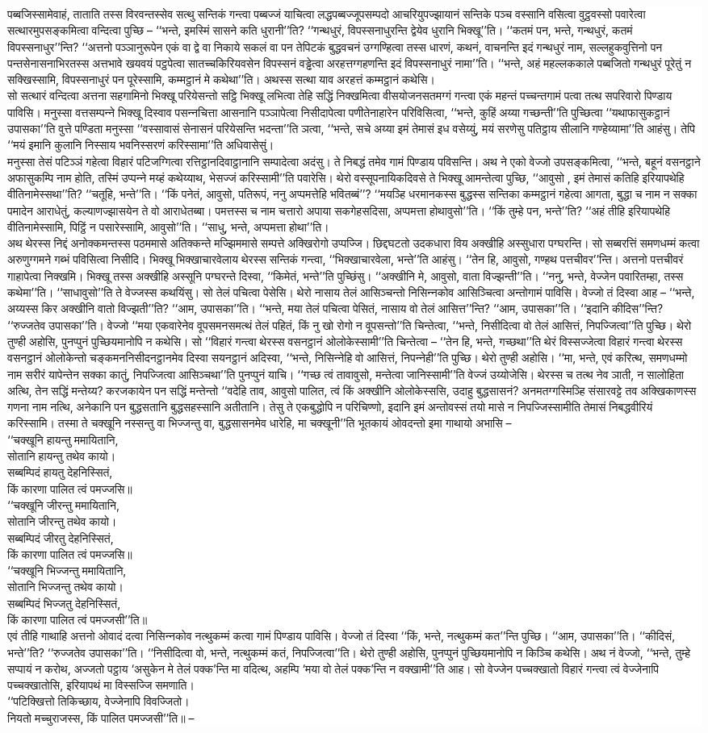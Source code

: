 पब्बजिस्सामेवाहं, ताताति तस्स विरवन्तस्सेव सत्थु सन्तिकं गन्त्वा पब्बज्‍जं याचित्वा लद्धपब्बज्‍जूपसम्पदो आचरियुपज्झायानं सन्तिके पञ्‍च वस्सानि वसित्वा वुट्ठवस्सो पवारेत्वा सत्थारमुपसङ्कमित्वा वन्दित्वा पुच्छि – ‘‘भन्ते, इमस्मिं सासने कति धुरानी’’ति? ‘‘गन्थधुरं, विपस्सनाधुरन्ति द्वेयेव धुरानि भिक्खू’’ति। ‘‘कतमं पन, भन्ते, गन्थधुरं, कतमं विपस्सनाधुर’’न्ति? ‘‘अत्तनो पञ्‍ञानुरूपेन एकं वा द्वे वा निकाये सकलं वा पन तेपिटकं बुद्धवचनं उग्गण्हित्वा तस्स धारणं, कथनं, वाचनन्ति इदं गन्थधुरं नाम, सल्‍लहुकवुत्तिनो पन पन्तसेनासनाभिरतस्स अत्तभावे खयवयं पट्ठपेत्वा सातच्‍चकिरियवसेन विपस्सनं वड्ढेत्वा अरहत्तग्गहणन्ति इदं विपस्सनाधुरं नामा’’ति। ‘‘भन्ते, अहं महल्‍लककाले पब्बजितो गन्थधुरं पूरेतुं न सक्खिस्सामि, विपस्सनाधुरं पन पूरेस्सामि, कम्मट्ठानं मे कथेथा’’ति। अथस्स सत्था याव अरहत्तं कम्मट्ठानं कथेसि।  
सो सत्थारं वन्दित्वा अत्तना सहगामिनो भिक्खू परियेसन्तो सट्ठि भिक्खू लभित्वा तेहि सद्धिं निक्खमित्वा वीसयोजनसतमग्गं गन्त्वा एकं महन्तं पच्‍चन्तगामं पत्वा तत्थ सपरिवारो पिण्डाय पाविसि। मनुस्सा वत्तसम्पन्‍ने भिक्खू दिस्वाव पसन्‍नचित्ता आसनानि पञ्‍ञापेत्वा निसीदापेत्वा पणीतेनाहारेन परिविसित्वा, ‘‘भन्ते, कुहिं अय्या गच्छन्ती’’ति पुच्छित्वा ‘‘यथाफासुकट्ठानं उपासका’’ति वुत्ते पण्डिता मनुस्सा ‘‘वस्सावासं सेनासनं परियेसन्ति भदन्ता’’ति ञत्वा, ‘‘भन्ते, सचे अय्या इमं तेमासं इध वसेय्युं, मयं सरणेसु पतिट्ठाय सीलानि गण्हेय्यामा’’ति आहंसु। तेपि ‘‘मयं इमानि कुलानि निस्साय भवनिस्सरणं करिस्सामा’’ति अधिवासेसुं।  
मनुस्सा तेसं पटिञ्‍ञं गहेत्वा विहारं पटिजग्गित्वा रत्तिट्ठानदिवाट्ठानानि सम्पादेत्वा अदंसु। ते निबद्धं तमेव गामं पिण्डाय पविसन्ति। अथ ने एको वेज्‍जो उपसङ्कमित्वा, ‘‘भन्ते, बहूनं वसनट्ठाने अफासुकम्पि नाम होति, तस्मिं उप्पन्‍ने मय्हं कथेय्याथ, भेसज्‍जं करिस्सामी’’ति पवारेसि। थेरो वस्सूपनायिकदिवसे ते भिक्खू आमन्तेत्वा पुच्छि, ‘‘आवुसो , इमं तेमासं कतिहि इरियापथेहि वीतिनामेस्सथा’’ति? ‘‘चतूहि, भन्ते’’ति। ‘‘किं पनेतं, आवुसो, पतिरूपं, ननु अप्पमत्तेहि भवितब्बं’’? ‘‘मयञ्हि धरमानकस्स बुद्धस्स सन्तिका कम्मट्ठानं गहेत्वा आगता, बुद्धा च नाम न सक्‍का पमादेन आराधेतुं, कल्याणज्झासयेन ते वो आराधेतब्बा। पमत्तस्स च नाम चत्तारो अपाया सकगेहसदिसा, अप्पमत्ता होथावुसो’’ति। ‘‘किं तुम्हे पन, भन्ते’’ति? ‘‘अहं तीहि इरियापथेहि वीतिनामेस्सामि, पिट्ठिं न पसारेस्सामि, आवुसो’’ति। ‘‘साधु, भन्ते, अप्पमत्ता होथा’’ति।  
अथ थेरस्स निद्दं अनोक्‍कमन्तस्स पठममासे अतिक्‍कन्ते मज्झिममासे सम्पत्ते अक्खिरोगो उप्पज्‍जि। छिद्दघटतो उदकधारा विय अक्खीहि अस्सुधारा पग्घरन्ति। सो सब्बरत्तिं समणधम्मं कत्वा अरुणुग्गमने गब्भं पविसित्वा निसीदि। भिक्खू भिक्खाचारवेलाय थेरस्स सन्तिकं गन्त्वा, ‘‘भिक्खाचारवेला, भन्ते’’ति आहंसु। ‘‘तेन हि, आवुसो, गण्हथ पत्तचीवर’’न्ति। अत्तनो पत्तचीवरं गाहापेत्वा निक्खमि। भिक्खू तस्स अक्खीहि अस्सूनि पग्घरन्ते दिस्वा, ‘‘किमेतं, भन्ते’’ति पुच्छिंसु। ‘‘अक्खीनि मे, आवुसो, वाता विज्झन्ती’’ति। ‘‘ननु, भन्ते, वेज्‍जेन पवारितम्हा, तस्स कथेमा’’ति। ‘‘साधावुसो’’ति ते वेज्‍जस्स कथयिंसु। सो तेलं पचित्वा पेसेसि। थेरो नासाय तेलं आसिञ्‍चन्तो निसिन्‍नकोव आसिञ्‍चित्वा अन्तोगामं पाविसि। वेज्‍जो तं दिस्वा आह – ‘‘भन्ते, अय्यस्स किर अक्खीनि वातो विज्झती’’ति? ‘‘आम, उपासका’’ति। ‘‘भन्ते, मया तेलं पचित्वा पेसितं, नासाय वो तेलं आसित्त’’न्ति? ‘‘आम, उपासका’’ति। ‘‘इदानि कीदिस’’न्ति? ‘‘रुज्‍जतेव उपासका’’ति। वेज्‍जो ‘‘मया एकवारेनेव वूपसमनसमत्थं तेलं पहितं, किं नु खो रोगो न वूपसन्तो’’ति चिन्तेत्वा, ‘‘भन्ते, निसीदित्वा वो तेलं आसित्तं, निपज्‍जित्वा’’ति पुच्छि। थेरो तुण्ही अहोसि, पुनप्पुनं पुच्छियमानोपि न कथेसि। सो ‘‘विहारं गन्त्वा थेरस्स वसनट्ठानं ओलोकेस्सामी’’ति चिन्तेत्वा – ‘‘तेन हि, भन्ते, गच्छथा’’ति थेरं विस्सज्‍जेत्वा विहारं गन्त्वा थेरस्स वसनट्ठानं ओलोकेन्तो चङ्कमननिसीदनट्ठानमेव दिस्वा सयनट्ठानं अदिस्वा, ‘‘भन्ते, निसिन्‍नेहि वो आसित्तं, निपन्‍नेही’’ति पुच्छि। थेरो तुण्ही अहोसि। ‘‘मा, भन्ते, एवं करित्थ, समणधम्मो नाम सरीरं यापेन्तेन सक्‍का कातुं, निपज्‍जित्वा आसिञ्‍चथा’’ति पुनप्पुनं याचि। ‘‘गच्छ त्वं तावावुसो, मन्तेत्वा जानिस्सामी’’ति वेज्‍जं उय्योजेसि। थेरस्स च तत्थ नेव ञाती, न सालोहिता अत्थि, तेन सद्धिं मन्तेय्य? करजकायेन पन सद्धिं मन्तेन्तो ‘‘वदेहि ताव, आवुसो पालित, त्वं किं अक्खीनि ओलोकेस्ससि, उदाहु बुद्धसासनं? अनमतग्गस्मिञ्हि संसारवट्टे तव अक्खिकाणस्स गणना नाम नत्थि, अनेकानि पन बुद्धसतानि बुद्धसहस्सानि अतीतानि। तेसु ते एकबुद्धोपि न परिचिण्णो, इदानि इमं अन्तोवस्सं तयो मासे न निपज्‍जिस्सामीति तेमासं निबद्धवीरियं करिस्सामि। तस्मा ते चक्खूनि नस्सन्तु वा भिज्‍जन्तु वा, बुद्धसासनमेव धारेहि, मा चक्खूनी’’ति भूतकायं ओवदन्तो इमा गाथायो अभासि –  
‘‘चक्खूनि हायन्तु ममायितानि,  
सोतानि हायन्तु तथेव कायो।  
सब्बम्पिदं हायतु देहनिस्सितं,  
किं कारणा पालित त्वं पमज्‍जसि॥  
‘‘चक्खूनि जीरन्तु ममायितानि,  
सोतानि जीरन्तु तथेव कायो।  
सब्बम्पिदं जीरतु देहनिस्सितं,  
किं कारणा पालित त्वं पमज्‍जसि॥  
‘‘चक्खूनि भिज्‍जन्तु ममायितानि,  
सोतानि भिज्‍जन्तु तथेव कायो।  
सब्बम्पिदं भिज्‍जतु देहनिस्सितं,  
किं कारणा पालित त्वं पमज्‍जसी’’ति॥  
एवं तीहि गाथाहि अत्तनो ओवादं दत्वा निसिन्‍नकोव नत्थुकम्मं कत्वा गामं पिण्डाय पाविसि। वेज्‍जो तं दिस्वा ‘‘किं, भन्ते, नत्थुकम्मं कत’’न्ति पुच्छि। ‘‘आम, उपासका’’ति। ‘‘कीदिसं, भन्ते’’ति? ‘‘रुज्‍जतेव उपासका’’ति। ‘‘निसीदित्वा वो, भन्ते, नत्थुकम्मं कतं, निपज्‍जित्वा’’ति। थेरो तुण्ही अहोसि, पुनप्पुनं पुच्छियमानोपि न किञ्‍चि कथेसि। अथ नं वेज्‍जो, ‘‘भन्ते, तुम्हे सप्पायं न करोथ, अज्‍जतो पट्ठाय ‘असुकेन मे तेलं पक्‍क’न्ति मा वदित्थ, अहम्पि ‘मया वो तेलं पक्‍क’न्ति न वक्खामी’’ति आह। सो वेज्‍जेन पच्‍चक्खातो विहारं गन्त्वा त्वं वेज्‍जेनापि पच्‍चक्खातोसि, इरियापथं मा विस्सज्‍जि समणाति।  
‘‘पटिक्खित्तो तिकिच्छाय, वेज्‍जेनापि विवज्‍जितो।  
नियतो मच्‍चुराजस्स, किं पालित पमज्‍जसी’’ति॥ –  